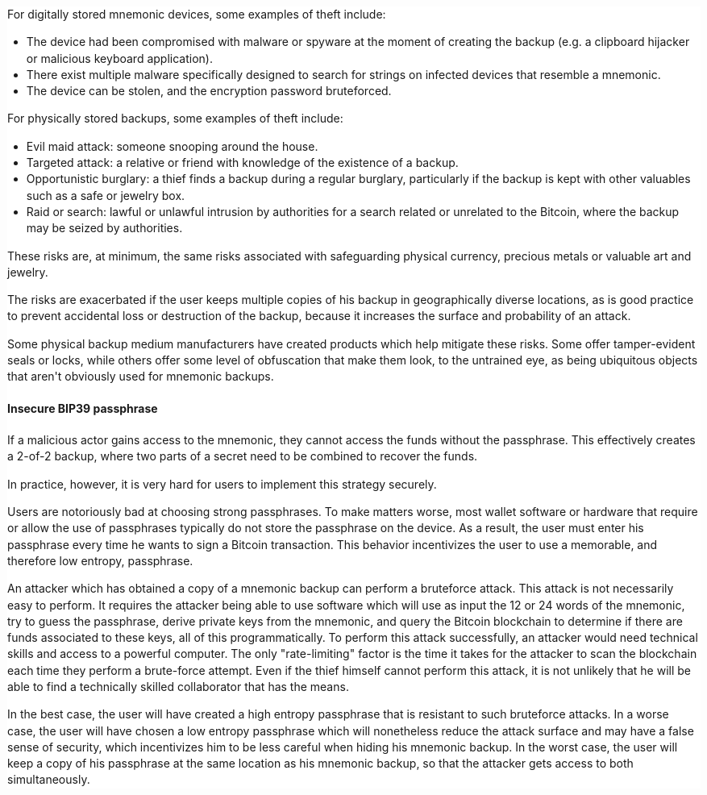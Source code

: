 For digitally stored mnemonic devices, some examples of theft include:
-   The device had been compromised with malware or spyware at the moment of creating the backup (e.g. a clipboard hijacker or malicious keyboard application).  
-   There exist multiple malware specifically designed to search for strings on infected devices that resemble a mnemonic. 
-   The device can be stolen, and the encryption password bruteforced.
   
For physically stored backups, some examples of theft include:
-   Evil maid attack: someone snooping around the house.   
-   Targeted attack: a relative or friend with knowledge of the existence of a backup.
-   Opportunistic burglary: a thief finds a backup during a regular burglary, particularly if the backup is kept with other valuables such as a safe or jewelry box.
-   Raid or search: lawful or unlawful intrusion by authorities for a search related or unrelated to the Bitcoin, where the backup may be seized by authorities.

These risks are, at minimum, the same risks associated with safeguarding physical currency, precious metals or valuable art and jewelry.

The risks are exacerbated if the user keeps multiple copies of his backup in geographically diverse locations, as is good practice to prevent accidental loss or destruction of the backup, because it increases the surface and probability of an attack.

Some physical backup medium manufacturers have created products which help mitigate these risks. Some offer tamper-evident seals or locks, while others offer some level of obfuscation that make them look, to the untrained eye, as being ubiquitous objects that aren't obviously used for mnemonic backups.

#### Insecure BIP39 passphrase

If a malicious actor gains access to the mnemonic, they cannot access the funds without the passphrase. This effectively creates a 2-of-2 backup, where two parts of a secret need to be combined to recover the funds.

In practice, however, it is very hard for users to implement this strategy securely.

Users are notoriously bad at choosing strong passphrases. To make matters worse, most wallet software or hardware that require or allow the use of passphrases typically do not store the passphrase on the device. As a result, the user must enter his passphrase every time he wants to sign a Bitcoin transaction. This behavior incentivizes the user to use a memorable, and therefore low entropy, passphrase.

An attacker which has obtained a copy of a mnemonic backup can perform a bruteforce attack. This attack is not necessarily easy to perform. It requires the attacker being able to use software which will use as input the 12 or 24 words of the mnemonic, try to guess the passphrase, derive private keys from the mnemonic, and query the Bitcoin blockchain to determine if there are funds associated to these keys, all of this programmatically. To perform this attack successfully, an attacker would need technical skills and access to a powerful computer. The only "rate-limiting" factor is the time it takes for the attacker to scan the blockchain each time they perform a brute-force attempt. Even if the thief himself cannot perform this attack, it is not unlikely that he will be able to find a technically skilled collaborator that has the means.

In the best case, the user will have created a high entropy passphrase that is resistant to such bruteforce attacks. In a worse case, the user will have chosen a low entropy passphrase which will nonetheless reduce the attack surface and may have a false sense of security, which incentivizes him to be less careful when hiding his mnemonic backup. In the worst case, the user will keep a copy of his passphrase at the same location as his mnemonic backup, so that the attacker gets access to both simultaneously.
